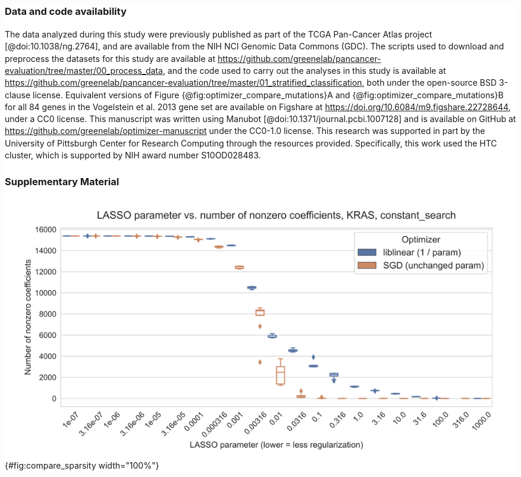 
### Data and code availability

The data analyzed during this study were previously published as part of the TCGA Pan-Cancer Atlas project [@doi:10.1038/ng.2764], and are available from the NIH NCI Genomic Data Commons (GDC).
The scripts used to download and preprocess the datasets for this study are available at <https://github.com/greenelab/pancancer-evaluation/tree/master/00_process_data>, and the code used to carry out the analyses in this study is available at <https://github.com/greenelab/pancancer-evaluation/tree/master/01_stratified_classification>, both under the open-source BSD 3-clause license.
Equivalent versions of Figure {@fig:optimizer_compare_mutations}A and {@fig:optimizer_compare_mutations}B for all 84 genes in the Vogelstein et al. 2013 gene set are available on Figshare at <https://doi.org/10.6084/m9.figshare.22728644>, under a CC0 license.
This manuscript was written using Manubot [@doi:10.1371/journal.pcbi.1007128] and is available on GitHub at <https://github.com/greenelab/optimizer-manuscript> under the CC0-1.0 license.
This research was supported in part by the University of Pittsburgh Center for Research Computing through the resources provided. Specifically, this work used the HTC cluster, which is supported by NIH award number S10OD028483.


### Supplementary Material

![Number of nonzero coefficients (model sparsity) across varying regularization parameter settings for KRAS mutation prediction using SGD and `liblinear` optimizers.](images/optimizers/supp_figure_1.png){#fig:compare_sparsity width="100%"}
